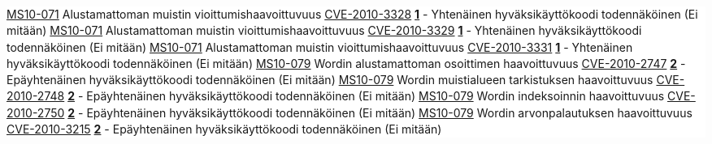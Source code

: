 <tr class="odd">
<td><a href="http://go.microsoft.com/fwlink/?linkid=202013">MS10-071</a></td>
<td>Alustamattoman muistin vioittumishaavoittuvuus</td>
<td><a href="http://www.cve.mitre.org/cgi-bin/cvename.cgi?name=cve-2010-3328">CVE-2010-3328</a></td>
<td><a href="http://technet.microsoft.com/en-us/security/cc998259.aspx"><strong>1</strong></a> - Yhtenäinen hyväksikäyttökoodi todennäköinen</td>
<td>(Ei mitään)</td>
</tr>
<tr class="even">
<td><a href="http://go.microsoft.com/fwlink/?linkid=202013">MS10-071</a></td>
<td>Alustamattoman muistin vioittumishaavoittuvuus</td>
<td><a href="http://www.cve.mitre.org/cgi-bin/cvename.cgi?name=cve-2010-3329">CVE-2010-3329</a></td>
<td><a href="http://technet.microsoft.com/en-us/security/cc998259.aspx"><strong>1</strong></a> - Yhtenäinen hyväksikäyttökoodi todennäköinen</td>
<td>(Ei mitään)</td>
</tr>
<tr class="odd">
<td><a href="http://go.microsoft.com/fwlink/?linkid=202013">MS10-071</a></td>
<td>Alustamattoman muistin vioittumishaavoittuvuus</td>
<td><a href="http://www.cve.mitre.org/cgi-bin/cvename.cgi?name=cve-2010-3331">CVE-2010-3331</a></td>
<td><a href="http://technet.microsoft.com/en-us/security/cc998259.aspx"><strong>1</strong></a> - Yhtenäinen hyväksikäyttökoodi todennäköinen</td>
<td>(Ei mitään)</td>
</tr>
<tr class="even">
<td><a href="http://go.microsoft.com/fwlink/?linkid=201696">MS10-079</a></td>
<td>Wordin alustamattoman osoittimen haavoittuvuus</td>
<td><a href="http://www.cve.mitre.org/cgi-bin/cvename.cgi?name=cve-2010-2747">CVE-2010-2747</a></td>
<td><a href="http://technet.microsoft.com/en-us/security/cc998259.aspx"><strong>2</strong></a> - Epäyhtenäinen hyväksikäyttökoodi todennäköinen</td>
<td>(Ei mitään)</td>
</tr>
<tr class="odd">
<td><a href="http://go.microsoft.com/fwlink/?linkid=201696">MS10-079</a></td>
<td>Wordin muistialueen tarkistuksen haavoittuvuus</td>
<td><a href="http://www.cve.mitre.org/cgi-bin/cvename.cgi?name=cve-2010-2748">CVE-2010-2748</a></td>
<td><a href="http://technet.microsoft.com/en-us/security/cc998259.aspx"><strong>2</strong></a> - Epäyhtenäinen hyväksikäyttökoodi todennäköinen</td>
<td>(Ei mitään)</td>
</tr>
<tr class="even">
<td><a href="http://go.microsoft.com/fwlink/?linkid=201696">MS10-079</a></td>
<td>Wordin indeksoinnin haavoittuvuus</td>
<td><a href="http://www.cve.mitre.org/cgi-bin/cvename.cgi?name=cve-2010-2750">CVE-2010-2750</a></td>
<td><a href="http://technet.microsoft.com/en-us/security/cc998259.aspx"><strong>2</strong></a> - Epäyhtenäinen hyväksikäyttökoodi todennäköinen</td>
<td>(Ei mitään)</td>
</tr>
<tr class="odd">
<td><a href="http://go.microsoft.com/fwlink/?linkid=201696">MS10-079</a></td>
<td>Wordin arvonpalautuksen haavoittuvuus</td>
<td><a href="http://www.cve.mitre.org/cgi-bin/cvename.cgi?name=cve-2010-3215">CVE-2010-3215</a></td>
<td><a href="http://technet.microsoft.com/en-us/security/cc998259.aspx"><strong>2</strong></a> - Epäyhtenäinen hyväksikäyttökoodi todennäköinen</td>
<td>(Ei mitään)</td>
</tr>
<tr class="even">